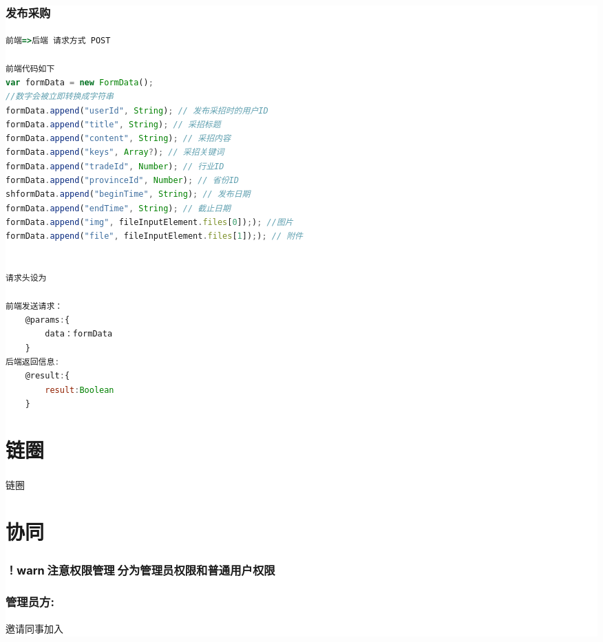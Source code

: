 ### 发布采购

```javascript
前端=>后端 请求方式 POST

前端代码如下
var formData = new FormData();
//数字会被立即转换成字符串
formData.append("userId", String); // 发布采招时的用户ID
formData.append("title", String); // 采招标题
formData.append("content", String); // 采招内容
formData.append("keys", Array?); // 采招关键词
formData.append("tradeId", Number); // 行业ID 
formData.append("provinceId", Number); // 省份ID
shformData.append("beginTime", String); // 发布日期
formData.append("endTime", String); // 截止日期
formData.append("img", fileInputElement.files[0]);); //图片 
formData.append("file", fileInputElement.files[1]);); // 附件


请求头设为

前端发送请求：
    @params:{
        data：formData
    }
后端返回信息:
    @result:{
		result:Boolean
    }
```



# 链圈

链圈



# 协同

### ！warn 注意权限管理 分为管理员权限和普通用户权限

### 管理员方:

邀请同事加入

```JavaScript

```

